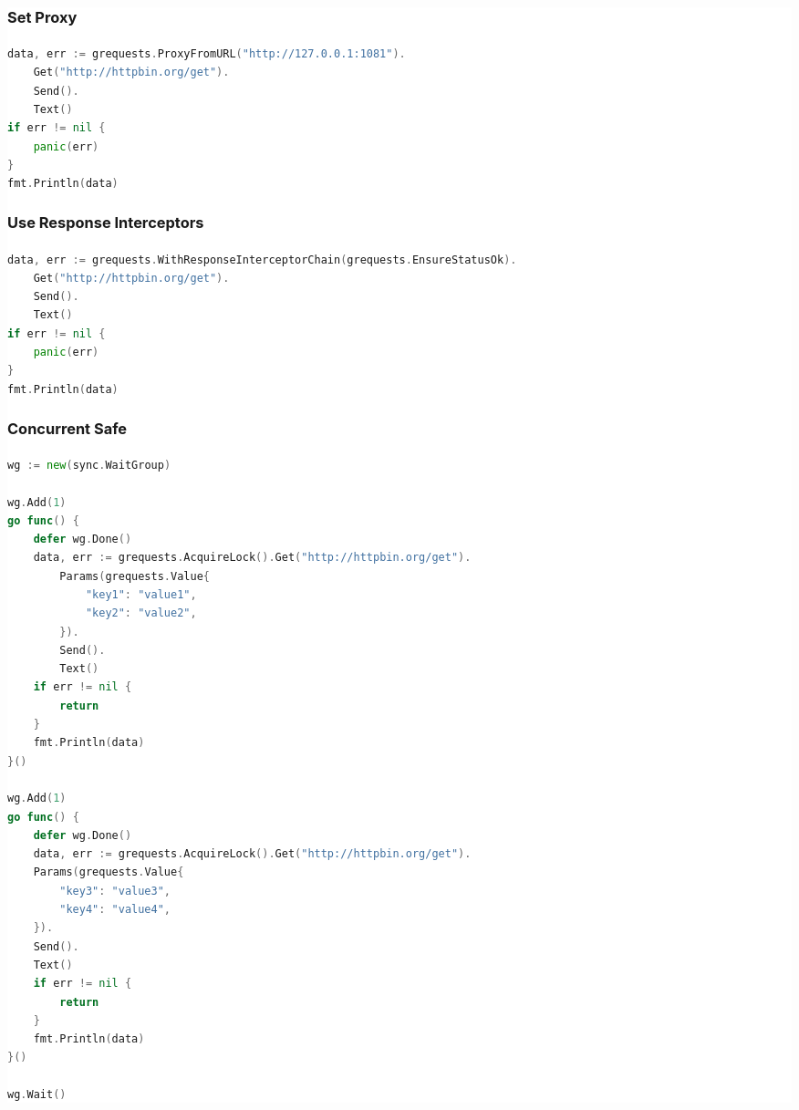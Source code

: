 ### Set Proxy

```go
data, err := grequests.ProxyFromURL("http://127.0.0.1:1081").
    Get("http://httpbin.org/get").
    Send().
    Text()
if err != nil {
    panic(err)
}
fmt.Println(data)
```

### Use Response Interceptors

```go
data, err := grequests.WithResponseInterceptorChain(grequests.EnsureStatusOk).
    Get("http://httpbin.org/get").
    Send().
    Text()
if err != nil {
    panic(err)
}
fmt.Println(data)
```

### Concurrent Safe

```go
wg := new(sync.WaitGroup)

wg.Add(1)
go func() {
    defer wg.Done()
    data, err := grequests.AcquireLock().Get("http://httpbin.org/get").
        Params(grequests.Value{
            "key1": "value1",
            "key2": "value2",
        }).
        Send().
        Text()
    if err != nil {
        return
    }
    fmt.Println(data)
}()

wg.Add(1)
go func() {
    defer wg.Done()
    data, err := grequests.AcquireLock().Get("http://httpbin.org/get").
    Params(grequests.Value{
        "key3": "value3",
        "key4": "value4",
    }).
    Send().
    Text()
    if err != nil {
        return
    }
    fmt.Println(data)
}()

wg.Wait()
```